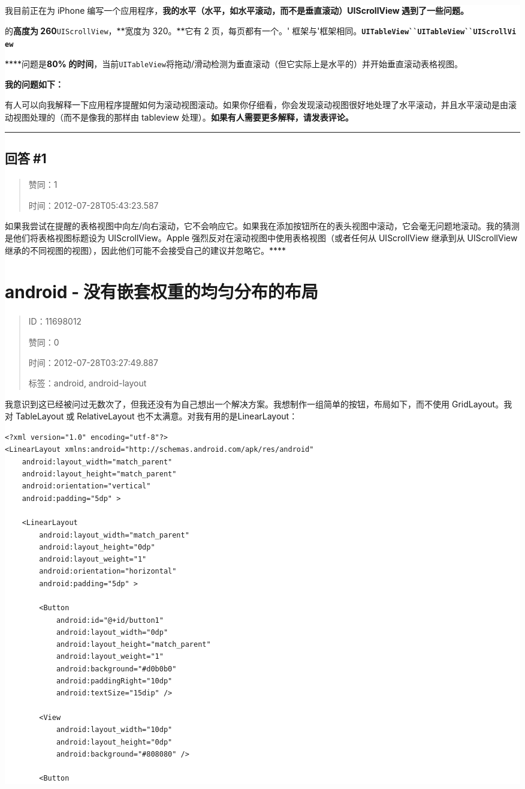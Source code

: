 我目前正在为 iPhone 编写一个应用程序，**我的水平（水平，如水平滚动，而不是垂直滚动）UIScrollView 遇到了一些问题。**

的**高度为 260**`UIScrollView`，**宽度为 320。**它有 2 页，每页都有一个。' 框架与'框架相同。****`UITableView``UITableView``UIScrollView`****

 ****问题是**80% 的时间**，当前`UITableView`将拖动/滑动检测为垂直滚动（但它实际上是水平的）并开始垂直滚动表格视图。

**我的问题如下：**

有人可以向我解释一下应用程序提醒如何为滚动视图滚动。如果你仔细看，你会发现滚动视图很好地处理了水平滚动，并且水平滚动是由滚动视图处理的（而不是像我的那样由 tableview 处理）。**如果有人需要更多解释，请发表评论。**

* * *

## 回答 #1

> 赞同：1
> 
> 时间：2012-07-28T05:43:23.587

如果我尝试在提醒的表格视图中向左/向右滚动，它不会响应它。如果我在添加按钮所在的表头视图中滚动，它会毫无问题地滚动。我的猜测是他们将表格视图标题设为 UIScrollView。Apple 强烈反对在滚动视图中使用表格视图（或者任何从 UIScrollView 继承到从 UIScrollView 继承的不同视图的视图），因此他们可能不会接受自己的建议并忽略它。****

# android - 没有嵌套权重的均匀分布的布局

> ID：11698012
> 
> 赞同：0
> 
> 时间：2012-07-28T03:27:49.887
> 
> 标签：android, android-layout

我意识到这已经被问过无数次了，但我还没有为自己想出一个解决方案。我想制作一组简单的按钮，布局如下，而不使用 GridLayout。我对 TableLayout 或 RelativeLayout 也不太满意。对我有用的是LinearLayout：

```
<?xml version="1.0" encoding="utf-8"?>
<LinearLayout xmlns:android="http://schemas.android.com/apk/res/android"
    android:layout_width="match_parent"
    android:layout_height="match_parent"
    android:orientation="vertical"
    android:padding="5dp" >

    <LinearLayout
        android:layout_width="match_parent"
        android:layout_height="0dp"
        android:layout_weight="1"
        android:orientation="horizontal"
        android:padding="5dp" >

        <Button
            android:id="@+id/button1"
            android:layout_width="0dp"
            android:layout_height="match_parent"
            android:layout_weight="1"
            android:background="#d0b0b0"
            android:paddingRight="10dp"
            android:textSize="15dip" />

        <View
            android:layout_width="10dp"
            android:layout_height="0dp"
            android:background="#808080" />

        <Button
```